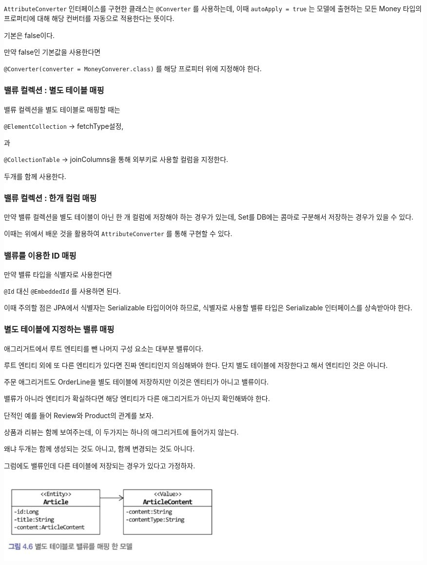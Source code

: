 `AttributeConverter` 인터페이스를 구현한 클래스는 `@Converter` 를 사용하는데, 이때 `autoApply = true` 는 모델에 출현하는 모든 Money 타입의 프로퍼티에 대해 해당 컨버터를 자동으로 적용한다는 뜻이다.

기본은 false이다.

만약 false인 기본값을 사용한다면

`@Converter(converter = MoneyConverer.class)` 를 해당 프로피터 위에 지정해야 한다.

### 밸류 컬렉션 : 별도 테이블 매핑

밸류 컬렉션을 별도 테이블로 매핑할 때는 

`@ElementCollection` → fetchType설정,

과

 `@CollectionTable` → joinColumns을 통해 외부키로 사용할 컬럼을 지정한다.

두개를 함께 사용한다.

### 밸류 컬렉션 : 한개 컬럼 매핑

만약 밸류 컬렉션을 별도 테이블이 아닌 한 개 컬럼에 저장해야 하는 경우가 있는데, Set를 DB에는 콤마로 구분해서 저장하는 경우가 있을 수 있다.

이때는 위에서 배운 것을 활용하여 `AttributeConverter` 를 통해 구현할 수 있다.

### 밸류를 이용한 ID 매핑

만약 밸류 타입을 식별자로 사용한다면

`@Id` 대신 `@EmbeddedId` 를 사용하면 된다.

이때 주의할 점은 JPA에서 식별자는 Serializable 타입이어야 하므로, 식별자로 사용할 밸류 타입은 Serializable 인터페이스를 상속받아야 한다.

### 별도 테이블에 지정하는 밸류 매핑

애그리거트에서 루트 엔티티를 뺀 나머지 구성 요소는 대부분 밸류이다.

루트 엔티티 외에 또 다른 엔티티가 있다면 진짜 엔티티인지 의심해봐야 한다. 단지 별도 테이블에 저장한다고 해서 엔티티인 것은 아니다.

주문 애그리거트도 OrderLine을 별도 테이블에 저장하지만 이것은 엔티티가 아니고 밸류이다.

밸류가 아니라 엔티티가 확실하다면 해당 엔티티가 다른 애그리거트가 아닌지 확인해봐야 한다.

단적인 예를 들어 Review와 Product의 관계를 보자.

상품과 리뷰는 함께 보여주는데, 이 두가지는 하나의 애그리거트에 들어가지 않는다.

왜냐 두개는 함께 생성되는 것도 아니고, 함께 변경되는 것도 아니다.

그럼에도 밸류인데 다른 테이블에 저장되는 경우가 있다고 가정하자.

![Untitled](./image/8.png)
